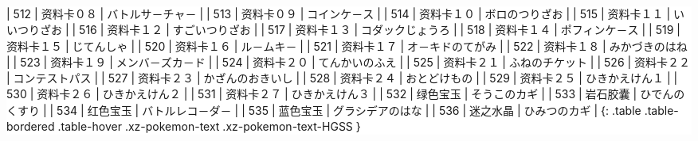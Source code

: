 | 512 | 资料卡０８ | バトルサ－チャ－ |
| 513 | 资料卡０９ | コインケ－ス |
| 514 | 资料卡１０ | ボロのつりざお |
| 515 | 资料卡１１ | いいつりざお |
| 516 | 资料卡１２ | すごいつりざお |
| 517 | 资料卡１３ | コダックじょうろ |
| 518 | 资料卡１４ | ポフィンケ－ス |
| 519 | 资料卡１５ | じてんしゃ |
| 520 | 资料卡１６ | ル－ムキ－ |
| 521 | 资料卡１７ | オ－キドのてがみ |
| 522 | 资料卡１８ | みかづきのはね |
| 523 | 资料卡１９ | メンバ－ズカ－ド |
| 524 | 资料卡２０ | てんかいのふえ |
| 525 | 资料卡２１ | ふねのチケット |
| 526 | 资料卡２２ | コンテストパス |
| 527 | 资料卡２３ | かざんのおきいし |
| 528 | 资料卡２４ | おとどけもの |
| 529 | 资料卡２５ | ひきかえけん１ |
| 530 | 资料卡２６ | ひきかえけん２ |
| 531 | 资料卡２７ | ひきかえけん３ |
| 532 | 绿色宝玉 | そうこのカギ |
| 533 | 岩石胶囊 | ひでんのくすり |
| 534 | 红色宝玉 | バトルレコ－ダ－ |
| 535 | 蓝色宝玉 | グラシデアのはな |
| 536 | 迷之水晶 | ひみつのカギ |
{: .table .table-bordered .table-hover .xz-pokemon-text .xz-pokemon-text-HGSS }